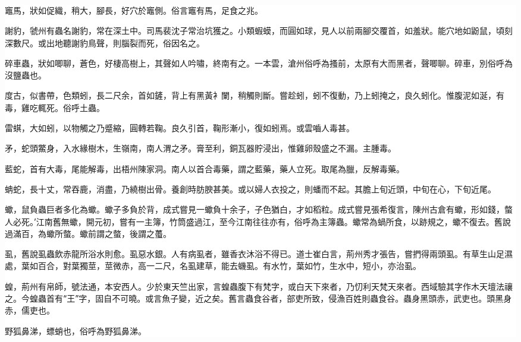 竈馬，狀如促織，稍大，腳長，好穴於竈側。俗言竈有馬，足食之兆。

謝豹，虢州有蟲名謝豹，常在深土中。司馬裴沈子常治坑獲之。小類蝦蟆，而圓如球，見人以前兩腳交覆首，如羞狀。能穴地如鼢鼠，頃刻深數尺。或出地聽謝豹鳥聲，則腦裂而死，俗因名之。

碎車蟲，狀如唧聊，蒼色，好棲高樹上，其聲如人吟嘯，終南有之。一本雲，滄州俗呼為搔前，太原有大而黑者，聲唧聊。碎車，別俗呼為沒鹽蟲也。

度古，似書帶，色類蚓，長二尺余，首如鏟，背上有黑黃衤闌，稍觸則斷。嘗趁蚓，蚓不復動，乃上蚓掩之，良久蚓化。惟腹泥如涎，有毒，雞吃輒死。俗呼土蟲。

雷蜞，大如蚓，以物觸之乃蹙縮，圓轉若鞠。良久引首，鞠形漸小，復如蚓焉。或雲嚙人毒甚。

矛，蛇頭鱉身，入水緣樹木，生嶺南，南人渭之矛。膏至利，銅瓦器貯浸出，惟雞卵殼盛之不漏。主腫毒。

藍蛇，首有大毒，尾能解毒，出梧州陳家洞。南人以首合毒藥，謂之藍藥，藥人立死。取尾為臘，反解毒藥。

蚺蛇，長十丈，常吞鹿，消盡，乃繞樹出骨。養創時肪腴甚美。或以婦人衣投之，則蟠而不起。其膽上旬近頭，中旬在心，下旬近尾。

蠍，鼠負蟲巨者多化為蠍。蠍子多負於背，成式嘗見一蠍負十余子，子色猶白，才如稻粒。成式嘗見張希復言，陳州古倉有蠍，形如錢，螫人必死。’江南舊無蠍，開元初，嘗有一主簿，竹筒盛過江，至今江南往往亦有，俗呼為主簿蟲。蠍常為蝸所食，以跡規之，蠍不復去。舊說過滿百，為蠍所螫。蠍前謂之螫，後謂之蠆。

虱，舊說虱蟲飲赤龍所浴水則愈。虱惡水銀。人有病虱者，雖香衣沐浴不得已。道士崔白言，荊州秀才張告，嘗捫得兩頭虱。有草生山足濕處，葉如百合，對葉獨莖，莖微赤，高一二尺，名虱建草，能去蟣虱。有水竹，葉如竹，生水中，短小，亦治虱。

蝗，荊州有帛師，號法通，本安西人。少於東天竺出家，言蝗蟲腹下有梵字，或白天下來者，乃忉利天梵天來者。西域驗其字作木天壇法禳之。今蝗蟲首有“王”字，固自不可曉。或言魚子變，近之矣。舊言蟲食谷者，部吏所致，侵漁百姓則蟲食谷。蟲身黑頭赤，武吏也。頭黑身赤，儒吏也。

野狐鼻涕，螵蛸也，俗呼為野狐鼻涕。